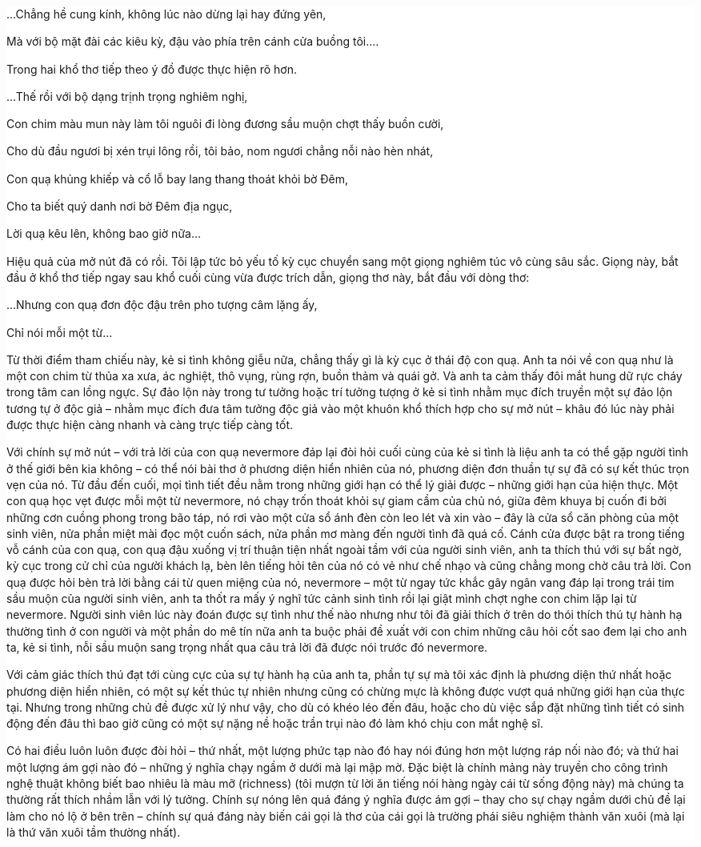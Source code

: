 …Chẳng hề cung kính, không lúc nào dừng lại hay đứng yên,

Mà với bộ mặt đài các kiêu kỳ, đậu vào phía trên cánh cửa buồng tôi.…

Trong hai khổ thơ tiếp theo ý đồ được thực hiện rõ hơn.

…Thế rồi với bộ dạng trịnh trọng nghiêm nghị,

Con chim màu mun này làm tôi nguôi đi lòng đương sầu muộn chợt thấy buồn cười,

Cho dù đầu ngươi bị xén trụi lông rồi, tôi bảo, nom ngươi chẳng nỗi nào hèn nhát,

Con quạ khủng khiếp và cổ lỗ bay lang thang thoát khỏi bờ Đêm,

Cho ta biết quý danh nơi bờ Đêm địa ngục,

Lời quạ kêu lên, không bao giờ nữa…

Hiệu quả của mở nút đã có rồi. Tôi lập tức bỏ yếu tố kỳ cục chuyển sang một giọng nghiêm túc vô cùng sâu sắc. Giọng này, bắt đầu ở khổ thơ tiếp ngay sau khổ cuối cùng vừa được trích dẫn, giọng thơ này, bắt đầu với dòng thơ:

…Nhưng con quạ đơn độc đậu trên pho tượng câm lặng ấy,

Chỉ nói mỗi một từ…

Từ thời điểm tham chiếu này, kẻ si tình không giễu nữa, chẳng thấy gì là kỳ cục ở thái độ con quạ. Anh ta nói về con quạ như là một con chim từ thủa xa xưa, ác nghiệt, thô vụng, rùng rợn, buồn thảm và quái gở. Và anh ta cảm thấy đôi mắt hung dữ rực cháy trong tâm can lồng ngực. Sự đảo lộn này trong tư tưởng hoặc trí tưởng tượng ở kẻ si tình nhằm mục đích truyền một sự đảo lộn tương tự ở độc giả – nhằm mục đích đưa tâm tưởng độc giả vào một khuôn khổ thích hợp cho sự mở nút – khâu đó lúc này phải được thực hiện càng nhanh và càng trực tiếp càng tốt.

Với chính sự mở nút – với trả lời của con quạ nevermore đáp lại đòi hỏi cuối cùng của kẻ si tình là liệu anh ta có thể gặp người tình ở thế giới bên kia không – có thể nói bài thơ ở phương diện hiển nhiên của nó, phương diện đơn thuần tự sự đã có sự kết thúc trọn vẹn của nó. Từ đầu đến cuối, mọi tình tiết đều nằm trong những giới hạn có thể lý giải được – những giới hạn của hiện thực. Một con quạ học vẹt được mỗi một từ nevermore, nó chạy trốn thoát khỏi sự giam cầm của chủ nó, giữa đêm khuya bị cuốn đi bởi những cơn cuồng phong trong bão táp, nó rơi vào một cửa sổ ánh đèn còn leo lét và xin vào – đây là cửa sổ căn phòng của một sinh viên, nửa phần miệt mài đọc một cuốn sách, nửa phần mơ màng đến người tình đã quá cố. Cánh cửa được bật ra trong tiếng vỗ cánh của con quạ, con quạ đậu xuống vị trí thuận tiện nhất ngoài tầm với của người sinh viên, anh ta thích thú với sự bất ngờ, kỳ cục trong cử chỉ của người khách lạ, bèn lên tiếng hỏi tên của nó có vẻ như chế nhạo và cũng chẳng mong chờ câu trả lời. Con quạ được hỏi bèn trả lời bằng cái từ quen miệng của nó, nevermore – một từ ngay tức khắc gây ngân vang đáp lại trong trái tim sầu muộn của người sinh viên, anh ta thốt ra mấy ý nghĩ tức cảnh sinh tình rồi lại giật mình chợt nghe con chim lặp lại từ nevermore. Người sinh viên lúc này đoán được sự tình như thế nào nhưng như tôi đã giải thích ở trên do thói thích thú tự hành hạ thường tình ở con người và một phần do mê tín nữa anh ta buộc phải đề xuất với con chim những câu hỏi cốt sao đem lại cho anh ta, kẻ si tình, nỗi sầu muộn sang trọng nhất qua câu trả lời đã được nói trước đó nevermore.

Với cảm giác thích thú đạt tới cùng cực của sự tự hành hạ của anh ta, phần tự sự mà tôi xác định là phương diện thứ nhất hoặc phương diện hiển nhiên, có một sự kết thúc tự nhiên nhưng cũng có chừng mực là không được vượt quá những giới hạn của thực tại. Nhưng trong những chủ đề được xử lý như vậy, cho dù có khéo léo đến đâu, hoặc cho dù việc sắp đặt những tình tiết có sinh động đến đâu thì bao giờ cũng có một sự nặng nề hoặc trần trụi nào đó làm khó chịu con mắt nghệ sĩ.

Có hai điều luôn luôn được đòi hỏi – thứ nhất, một lượng phức tạp nào đó hay nói đúng hơn một lượng ráp nối nào đó; và thứ hai một lượng ám gợi nào đó – những ý nghĩa chạy ngầm ở dưới mà lại mập mờ. Đặc biệt là chính mảng này truyền cho công trình nghệ thuật không biết bao nhiêu là màu mỡ (richness) (tôi mượn từ lời ăn tiếng nói hàng ngày cái từ sống động này) mà chúng ta thường rất thích nhầm lẫn với lý tưởng. Chính sự nóng lên quá đáng ý nghĩa được ám gợi – thay cho sự chạy ngầm dưới chủ đề lại làm cho nó lộ ở bên trên – chính sự quá đáng này biến cái gọi là thơ của cái gọi là trường phái siêu nghiệm thành văn xuôi (mà lại là thứ văn xuôi tầm thường nhất).

